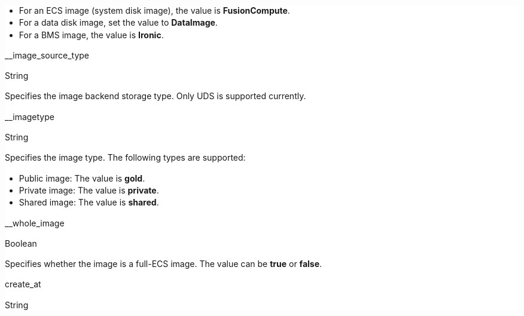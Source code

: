 <a name="ul1990111363519"></a><a name="ul1990111363519"></a><ul id="ul1990111363519"><li>For an <span id="text168181855131912"><a name="text168181855131912"></a><a name="text168181855131912"></a></span><span id="text17819455121914"><a name="text17819455121914"></a><a name="text17819455121914"></a>ECS</span> image (system disk image), the value is <strong id="b158201855111918"><a name="b158201855111918"></a><a name="b158201855111918"></a>FusionCompute</strong>.</li><li>For a data disk image, set the value to <strong id="b9665110182112"><a name="b9665110182112"></a><a name="b9665110182112"></a>DataImage</strong>.</li><li>For a <span id="text29262115203"><a name="text29262115203"></a><a name="text29262115203"></a></span><span id="text392651112013"><a name="text392651112013"></a><a name="text392651112013"></a>BMS</span> image, the value is <strong id="b1692717114205"><a name="b1692717114205"></a><a name="b1692717114205"></a>Ironic</strong>.</li></ul>
</td>
</tr>
<tr id="row5756811320257"><td class="cellrowborder" valign="top" width="19.470000000000002%" headers="mcps1.1.4.1.1 "><p id="p3250557220257"><a name="p3250557220257"></a><a name="p3250557220257"></a>__image_source_type</p>
</td>
<td class="cellrowborder" valign="top" width="23.13%" headers="mcps1.1.4.1.2 "><p id="p1570568420257"><a name="p1570568420257"></a><a name="p1570568420257"></a>String</p>
</td>
<td class="cellrowborder" valign="top" width="57.4%" headers="mcps1.1.4.1.3 "><p id="p63045351195118"><a name="p63045351195118"></a><a name="p63045351195118"></a>Specifies the image backend storage type. Only UDS is supported currently. </p>
</td>
</tr>
<tr id="row4093693920257"><td class="cellrowborder" valign="top" width="19.470000000000002%" headers="mcps1.1.4.1.1 "><p id="p2755777720257"><a name="p2755777720257"></a><a name="p2755777720257"></a>__imagetype</p>
</td>
<td class="cellrowborder" valign="top" width="23.13%" headers="mcps1.1.4.1.2 "><p id="p1758747120257"><a name="p1758747120257"></a><a name="p1758747120257"></a>String</p>
</td>
<td class="cellrowborder" valign="top" width="57.4%" headers="mcps1.1.4.1.3 "><p id="p118612519303"><a name="p118612519303"></a><a name="p118612519303"></a>Specifies the image type. The following types are supported:</p>
<a name="ul986115116307"></a><a name="ul986115116307"></a><ul id="ul986115116307"><li>Public image: The value is <strong id="b842352706163515"><a name="b842352706163515"></a><a name="b842352706163515"></a>gold</strong>.</li><li>Private image: The value is <strong id="b1762610292163524"><a name="b1762610292163524"></a><a name="b1762610292163524"></a>private</strong>.</li><li>Shared image: The value is <strong id="b298092137163545"><a name="b298092137163545"></a><a name="b298092137163545"></a>shared</strong>.</li></ul>
</td>
</tr>
<tr id="row10738173014303"><td class="cellrowborder" valign="top" width="19.470000000000002%" headers="mcps1.1.4.1.1 "><p id="p137392030103016"><a name="p137392030103016"></a><a name="p137392030103016"></a>__whole_image</p>
</td>
<td class="cellrowborder" valign="top" width="23.13%" headers="mcps1.1.4.1.2 "><p id="p27391130163011"><a name="p27391130163011"></a><a name="p27391130163011"></a>Boolean</p>
</td>
<td class="cellrowborder" valign="top" width="57.4%" headers="mcps1.1.4.1.3 "><p id="p773963083015"><a name="p773963083015"></a><a name="p773963083015"></a>Specifies whether the image is a full-ECS image. The value can be <strong id="b734267202113"><a name="b734267202113"></a><a name="b734267202113"></a>true</strong> or <strong id="b1934315722116"><a name="b1934315722116"></a><a name="b1934315722116"></a>false</strong>.</p>
</td>
</tr>
<tr id="row347405420257"><td class="cellrowborder" valign="top" width="19.470000000000002%" headers="mcps1.1.4.1.1 "><p id="p1296292020257"><a name="p1296292020257"></a><a name="p1296292020257"></a>create_at</p>
</td>
<td class="cellrowborder" valign="top" width="23.13%" headers="mcps1.1.4.1.2 "><p id="p4336361520257"><a name="p4336361520257"></a><a name="p4336361520257"></a>String</p>
</td>